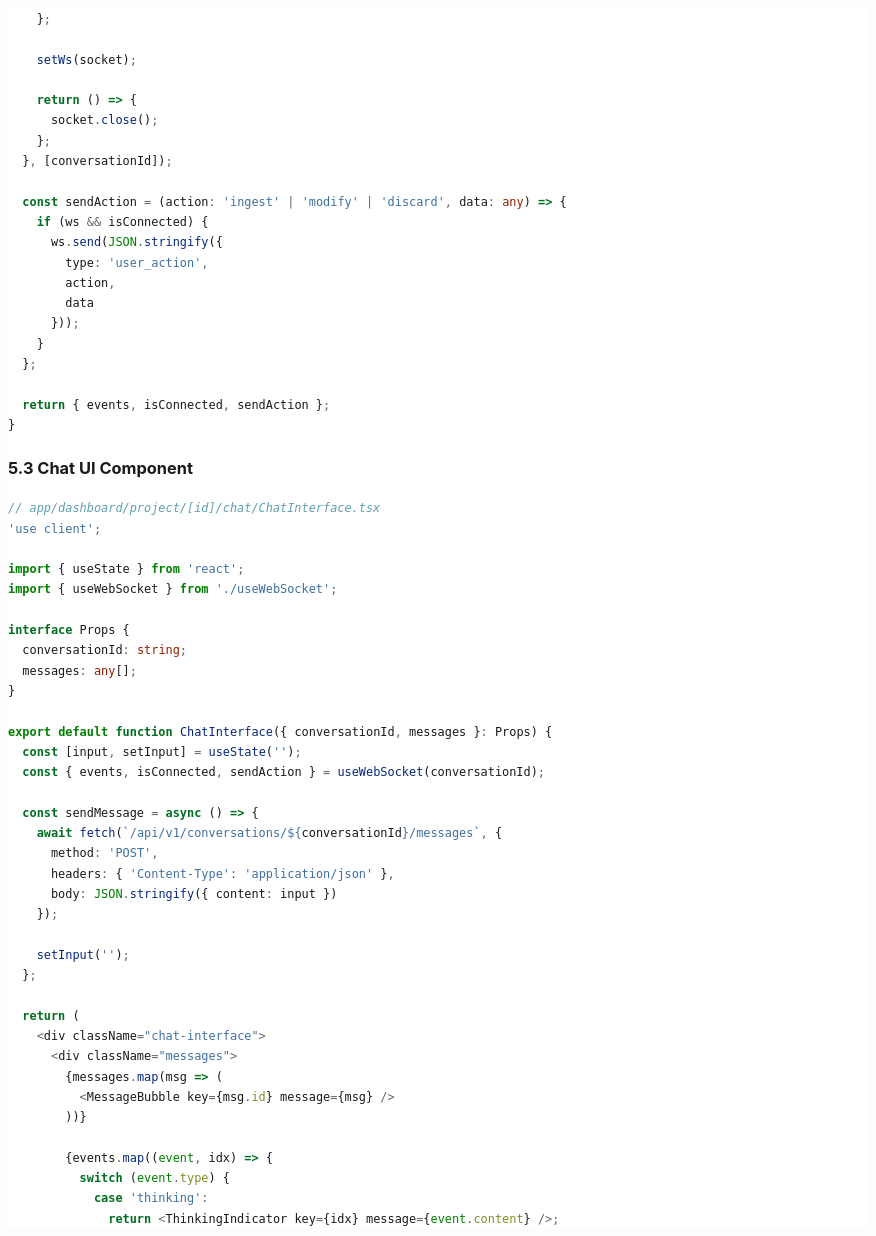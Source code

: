 ```typescript
    };

    setWs(socket);

    return () => {
      socket.close();
    };
  }, [conversationId]);

  const sendAction = (action: 'ingest' | 'modify' | 'discard', data: any) => {
    if (ws && isConnected) {
      ws.send(JSON.stringify({
        type: 'user_action',
        action,
        data
      }));
    }
  };

  return { events, isConnected, sendAction };
}
```

### 5.3 Chat UI Component

```typescript
// app/dashboard/project/[id]/chat/ChatInterface.tsx
'use client';

import { useState } from 'react';
import { useWebSocket } from './useWebSocket';

interface Props {
  conversationId: string;
  messages: any[];
}

export default function ChatInterface({ conversationId, messages }: Props) {
  const [input, setInput] = useState('');
  const { events, isConnected, sendAction } = useWebSocket(conversationId);

  const sendMessage = async () => {
    await fetch(`/api/v1/conversations/${conversationId}/messages`, {
      method: 'POST',
      headers: { 'Content-Type': 'application/json' },
      body: JSON.stringify({ content: input })
    });

    setInput('');
  };

  return (
    <div className="chat-interface">
      <div className="messages">
        {messages.map(msg => (
          <MessageBubble key={msg.id} message={msg} />
        ))}

        {events.map((event, idx) => {
          switch (event.type) {
            case 'thinking':
              return <ThinkingIndicator key={idx} message={event.content} />;

```